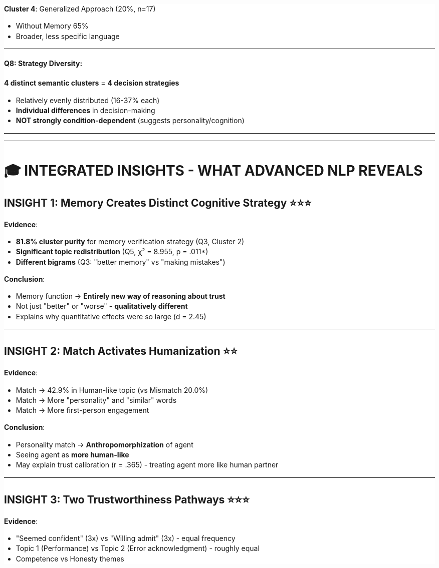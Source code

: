 **Cluster 4**: Generalized Approach (20%, n=17)
- Without Memory 65%
- Broader, less specific language

---

#### **Q8: Strategy Diversity**:

**4 distinct semantic clusters** = **4 decision strategies**
- Relatively evenly distributed (16-37% each)
- **Individual differences** in decision-making
- **NOT strongly condition-dependent** (suggests personality/cognition)

---

---

# 🎓 INTEGRATED INSIGHTS - WHAT ADVANCED NLP REVEALS

## **INSIGHT 1: Memory Creates Distinct Cognitive Strategy** ⭐⭐⭐

**Evidence**:
- **81.8% cluster purity** for memory verification strategy (Q3, Cluster 2)
- **Significant topic redistribution** (Q5, χ² = 8.955, p = .011*)
- **Different bigrams** (Q3: "better memory" vs "making mistakes")

**Conclusion**:
- Memory function → **Entirely new way of reasoning about trust**
- Not just "better" or "worse" - **qualitatively different**
- Explains why quantitative effects were so large (d = 2.45)

---

## **INSIGHT 2: Match Activates Humanization** ⭐⭐

**Evidence**:
- Match → 42.9% in Human-like topic (vs Mismatch 20.0%)
- Match → More "personality" and "similar" words
- Match → More first-person engagement

**Conclusion**:
- Personality match → **Anthropomorphization** of agent
- Seeing agent as **more human-like**
- May explain trust calibration (r = .365) - treating agent more like human partner

---

## **INSIGHT 3: Two Trustworthiness Pathways** ⭐⭐⭐

**Evidence**:
- "Seemed confident" (3x) vs "Willing admit" (3x) - equal frequency
- Topic 1 (Performance) vs Topic 2 (Error acknowledgment) - roughly equal
- Competence vs Honesty themes
